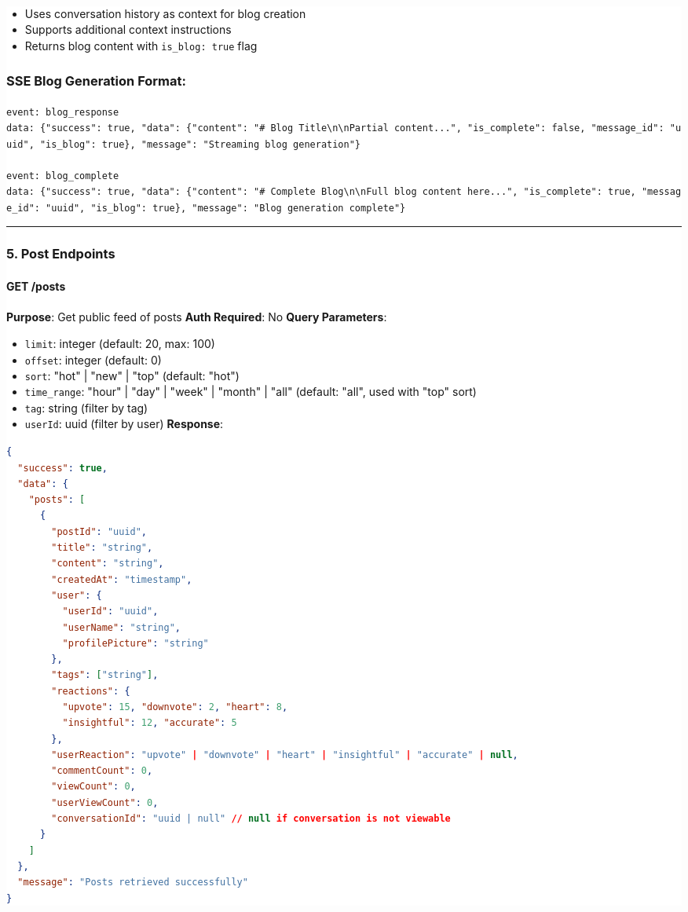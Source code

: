 - Uses conversation history as context for blog creation
- Supports additional context instructions
- Returns blog content with `is_blog: true` flag

### SSE Blog Generation Format:
```
event: blog_response
data: {"success": true, "data": {"content": "# Blog Title\n\nPartial content...", "is_complete": false, "message_id": "uuid", "is_blog": true}, "message": "Streaming blog generation"}

event: blog_complete
data: {"success": true, "data": {"content": "# Complete Blog\n\nFull blog content here...", "is_complete": true, "message_id": "uuid", "is_blog": true}, "message": "Blog generation complete"}
```

---

### 5. Post Endpoints

#### GET /posts
**Purpose**: Get public feed of posts
**Auth Required**: No
**Query Parameters**:
- `limit`: integer (default: 20, max: 100)
- `offset`: integer (default: 0)
- `sort`: "hot" | "new" | "top" (default: "hot")
- `time_range`: "hour" | "day" | "week" | "month" | "all" (default: "all", used with "top" sort)
- `tag`: string (filter by tag)
- `userId`: uuid (filter by user)
**Response**:
```json
{
  "success": true,
  "data": {
    "posts": [
      {
        "postId": "uuid",
        "title": "string",
        "content": "string",
        "createdAt": "timestamp",
        "user": {
          "userId": "uuid",
          "userName": "string",
          "profilePicture": "string"
        },
        "tags": ["string"],
        "reactions": {
          "upvote": 15, "downvote": 2, "heart": 8,
          "insightful": 12, "accurate": 5
        },
        "userReaction": "upvote" | "downvote" | "heart" | "insightful" | "accurate" | null,
        "commentCount": 0,
        "viewCount": 0,
        "userViewCount": 0,
        "conversationId": "uuid | null" // null if conversation is not viewable
      }
    ]
  },
  "message": "Posts retrieved successfully"
}
```
